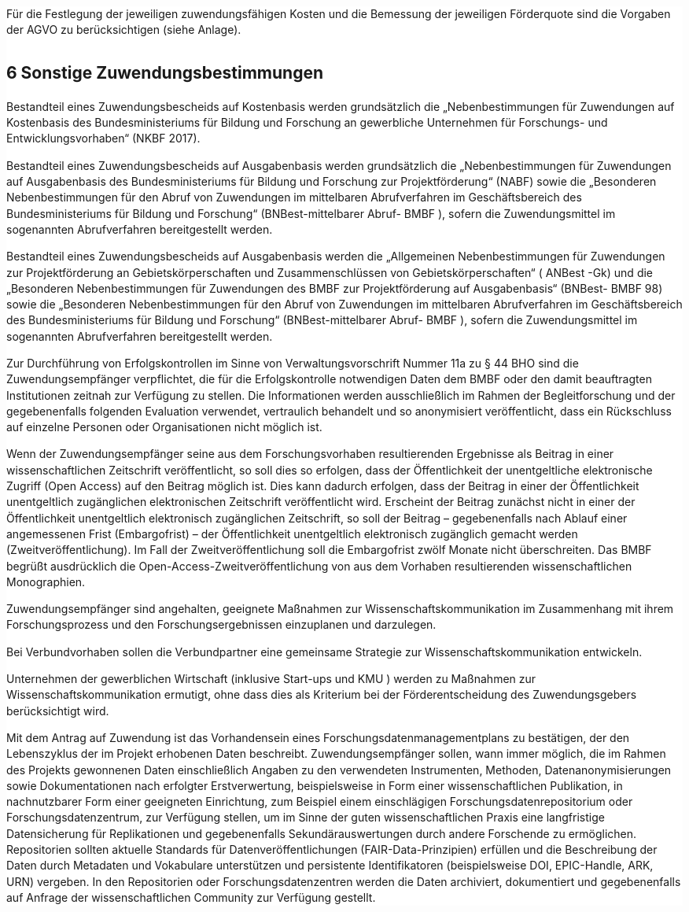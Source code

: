 Für die Festlegung der jeweiligen zuwendungsfähigen Kosten und die Bemessung der jeweiligen Förderquote sind die Vorgaben der  AGVO  zu berücksichtigen (siehe Anlage). 

##  6 Sonstige Zuwendungsbestimmungen 

Bestandteil eines Zuwendungsbescheids auf Kostenbasis werden grundsätzlich die „Nebenbestimmungen für Zuwendungen auf Kostenbasis des Bundesministeriums für Bildung und Forschung an gewerbliche Unternehmen für Forschungs- und Entwicklungsvorhaben“ (NKBF 2017). 

Bestandteil eines Zuwendungsbescheids auf Ausgabenbasis werden grundsätzlich die „Nebenbestimmungen für Zuwendungen auf Ausgabenbasis des Bundesministeriums für Bildung und Forschung zur Projektförderung“ (NABF) sowie die „Besonderen Nebenbestimmungen für den Abruf von Zuwendungen im mittelbaren Abrufverfahren im Geschäftsbereich des Bundesministeriums für Bildung und Forschung“ (BNBest-mittelbarer Abruf-  BMBF  ), sofern die Zuwendungsmittel im sogenannten Abrufverfahren bereitgestellt werden. 

Bestandteil eines Zuwendungsbescheids auf Ausgabenbasis werden die „Allgemeinen Nebenbestimmungen für Zuwendungen zur Projektförderung an Gebietskörperschaften und Zusammenschlüssen von Gebietskörperschaften“ (  ANBest  -Gk) und die „Besonderen Nebenbestimmungen für Zuwendungen des  BMBF  zur Projektförderung auf Ausgabenbasis“ (BNBest-  BMBF  98) sowie die „Besonderen Nebenbestimmungen für den Abruf von Zuwendungen im mittelbaren Abrufverfahren im Geschäftsbereich des Bundesministeriums für Bildung und Forschung“ (BNBest-mittelbarer Abruf-  BMBF  ), sofern die Zuwendungsmittel im sogenannten Abrufverfahren bereitgestellt werden. 

Zur Durchführung von Erfolgskontrollen im Sinne von Verwaltungsvorschrift Nummer 11a zu § 44  BHO  sind die Zuwendungsempfänger verpflichtet, die für die Erfolgskontrolle notwendigen Daten dem  BMBF  oder den damit beauftragten Institutionen zeitnah zur Verfügung zu stellen. Die Informationen werden ausschließlich im Rahmen der Begleitforschung und der gegebenenfalls folgenden Evaluation verwendet, vertraulich behandelt und so anonymisiert veröffentlicht, dass ein Rückschluss auf einzelne Personen oder Organisationen nicht möglich ist. 

Wenn der Zuwendungsempfänger seine aus dem Forschungsvorhaben resultierenden Ergebnisse als Beitrag in einer wissenschaftlichen Zeitschrift veröffentlicht, so soll dies so erfolgen, dass der Öffentlichkeit der unentgeltliche elektronische Zugriff (Open Access) auf den Beitrag möglich ist. Dies kann dadurch erfolgen, dass der Beitrag in einer der Öffentlichkeit unentgeltlich zugänglichen elektronischen Zeitschrift veröffentlicht wird. Erscheint der Beitrag zunächst nicht in einer der Öffentlichkeit unentgeltlich elektronisch zugänglichen Zeitschrift, so soll der Beitrag – gegebenenfalls nach Ablauf einer angemessenen Frist (Embargofrist) – der Öffentlichkeit unentgeltlich elektronisch zugänglich gemacht werden (Zweitveröffentlichung). Im Fall der Zweitveröffentlichung soll die Embargofrist zwölf Monate nicht überschreiten. Das  BMBF  begrüßt ausdrücklich die Open-Access-Zweitveröffentlichung von aus dem Vorhaben resultierenden wissenschaftlichen Monographien. 

Zuwendungsempfänger sind angehalten, geeignete Maßnahmen zur Wissenschaftskommunikation im Zusammenhang mit ihrem Forschungsprozess und den Forschungsergebnissen einzuplanen und darzulegen. 

Bei Verbundvorhaben sollen die Verbundpartner eine gemeinsame Strategie zur Wissenschaftskommunikation entwickeln. 

Unternehmen der gewerblichen Wirtschaft (inklusive Start-ups und  KMU  ) werden zu Maßnahmen zur Wissenschaftskommunikation ermutigt, ohne dass dies als Kriterium bei der Förderentscheidung des Zuwendungsgebers berücksichtigt wird. 

Mit dem Antrag auf Zuwendung ist das Vorhandensein eines Forschungsdatenmanagementplans zu bestätigen, der den Lebenszyklus der im Projekt erhobenen Daten beschreibt. Zuwendungsempfänger sollen, wann immer möglich, die im Rahmen des Projekts gewonnenen Daten einschließlich Angaben zu den verwendeten Instrumenten, Methoden, Datenanonymisierungen sowie Dokumentationen nach erfolgter Erstverwertung, beispielsweise in Form einer wissenschaftlichen Publikation, in nachnutzbarer Form einer geeigneten Einrichtung, zum Beispiel einem einschlägigen Forschungsdatenrepositorium oder Forschungsdatenzentrum, zur Verfügung stellen, um im Sinne der guten wissenschaftlichen Praxis eine langfristige Datensicherung für Replikationen und gegebenenfalls Sekundärauswertungen durch andere Forschende zu ermöglichen. Repositorien sollten aktuelle Standards für Datenveröffentlichungen (FAIR-Data-Prinzipien) erfüllen und die Beschreibung der Daten durch Metadaten und Vokabulare unterstützen und persistente Identifikatoren (beispielsweise DOI, EPIC-Handle, ARK, URN) vergeben. In den Repositorien oder Forschungsdatenzentren werden die Daten archiviert, dokumentiert und gegebenenfalls auf Anfrage der wissenschaftlichen Community zur Verfügung gestellt. 
